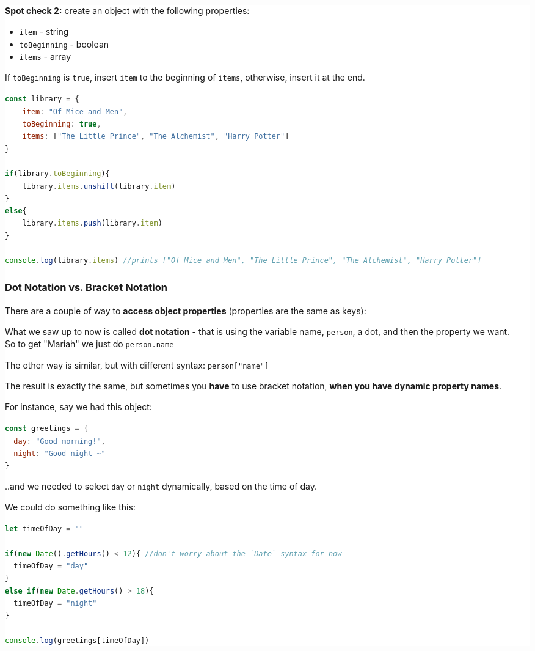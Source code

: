 **Spot check 2:** create an object with the following properties:

*   `item` - string
*   `toBeginning` - boolean
*   `items` - array

If `toBeginning` is `true`, insert `item` to the beginning of `items`, otherwise, insert it at the end.

```javascript
const library = {
    item: "Of Mice and Men",
    toBeginning: true,
    items: ["The Little Prince", "The Alchemist", "Harry Potter"]
}

if(library.toBeginning){
    library.items.unshift(library.item)
}
else{
    library.items.push(library.item)
}

console.log(library.items) //prints ["Of Mice and Men", "The Little Prince", "The Alchemist", "Harry Potter"]
```

### Dot Notation vs. Bracket Notation

There are a couple of way to **access object properties** (properties are the same as keys):

What we saw up to now is called **dot notation** - that is using the variable name, `person`, a dot, and then the property we want.  
So to get "Mariah" we just do `person.name`

The other way is similar, but with different syntax: `person["name"]`

The result is exactly the same, but sometimes you **have** to use bracket notation, **when you have dynamic property names**.

For instance, say we had this object:

```javascript
const greetings = {
  day: "Good morning!",
  night: "Good night ~"
}
```

..and we needed to select `day` or `night` dynamically, based on the time of day.

We could do something like this:

```javascript
let timeOfDay = ""

if(new Date().getHours() < 12){ //don't worry about the `Date` syntax for now
  timeOfDay = "day"
}
else if(new Date.getHours() > 18){
  timeOfDay = "night"
}

console.log(greetings[timeOfDay])
```

